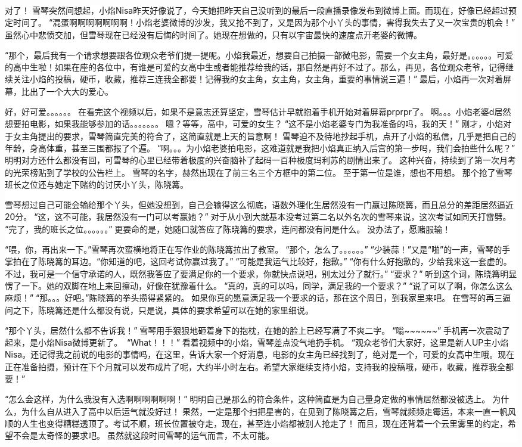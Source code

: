 对了！
雪琴突然间想起，小焰Nisa昨天好像说了，今天她把昨天自己没听到的最后一段直播录像发布到微博上面。而现在，好像已经超过预定时间了。
“混蛋啊啊啊啊啊啊啊！小焰老婆微博的沙发，我又抢不到了，又是因为那个小丫头的事情，害得我失去了又一次宝贵的机会！”
虽然心中悲愤交加，但雪琴现在已经没有后悔的时间了。她现在想做的，只有以宇宙最快的速度点开老婆的微博。

“那个，最后我有一个请求想要跟各位观众老爷们提一提呢。小焰我最近，想要自己拍摄一部微电影，需要一个女主角，最好是。。。。。。可爱的高中生啦！如果在座的各位中，有谁是可爱的女高中生或者能推荐给我的话，那自然是再好不过了。那么，再见，各位观众老爷，记得继续关注小焰的投稿，硬币，收藏，推荐三连我全都要！记得我的女主角，女主角，女主角，重要的事情说三遍！”
最后，小焰再一次对着屏幕，比出了一个大大的爱心。

好，好可爱。。。。。。
在看完这个视频以后，如果不是意志还算坚定，雪琴估计早就抱着手机开始对着屏幕prprpr了。
啊。。。小焰老婆d居然想要拍电影，如果我能够参加的话。。。。。。。
嗯？等等，高中，可爱的女生？
“这不是小焰老婆专门为我准备的吗，我的天！”
刚才，小焰对于女主角提出的要求，雪琴简直完美的符合了，这简直就是上天的旨意啊！
雪琴迫不及待地抄起手机，点开了小焰的私信，几乎是把自己的年龄，身高体重，甚至三围都报了个遍。
“啊。。。为小焰老婆拍电影，这难道就是我把小焰真正纳入后宫的第一步吗，我们会拍些什么呢？”
明明对方还什么都没有回，可雪琴的心里已经带着极度的兴奋脑补了起码一百种极度玛利苏的剧情出来了。
这种兴奋，持续到了第一次月考的光荣榜贴到了学校的公告栏上。
雪琴的名字，赫然出现在了前三名三个方框中的第二位。
至于第一位是谁，想也不用想。
那个抢了雪琴班长之位还与她定下赌约的讨厌小丫头，陈晓篝。

雪琴想过自己可能会输给那个丫头，但她没想到，自己会输得这么彻底，语数外理化生居然没有一门赢过陈晓篝，而且总分的差距居然逼近20分。
“这，这不可能，我居然没有一门可以考赢她？”
对于从小到大就基本没考过第二名以外名次的雪琴来说，这次考试如同天打雷劈。
“完了，我的班长之位。。。。。。”
更要命的是，她随口就答应了陈晓篝的要求，连问都没有问是什么。
没办法了，愿赌服输！

“喂，你，再出来一下。”雪琴再次蛮横地将正在写作业的陈晓篝拉出了教室。
“那个，怎么了。。。。。。”
“少装蒜！”又是“啪”的一声，雪琴的手掌拍在了陈晓篝的耳边。“你知道的吧，这回考试你赢过我了。”
“可能是我运气比较好，抱歉。”
“你有什么好抱歉的，少给我来这一套虚的。不过，我可是一个信守承诺的人，既然我答应了要满足你的一个要求，你就快点说吧，别太过分了就行。”
“要求？”
听到这个词，陈晓篝明显愣了一下。她的双脚在地上来回擦动，好像在犹豫着什么。
“真的，真的可以吗，同学，满足我的一个要求？”
“说了可以了啊，你怎么这么麻烦！”
“那。。。好吧。”陈晓篝的拳头攒得紧紧的。
如果你真的愿意满足我一个要求的话，那在这个周日，到我家里来吧。
在雪琴的再三逼问之下，陈晓篝还是什么都没有说，只是说，具体的要求希望可以在她的家里细说。

“那个丫头，居然什么都不告诉我！”
雪琴用手狠狠地砸着身下的抱枕，在她的脸上已经写满了不爽二字。
“嗡~~~~~~”
手机再一次震动了起来，是小焰Nisa微博更新了。
​
“What！！！”
看着视频中的小焰，雪琴差点没气地扔手机。
“观众老爷们大家好，这里是新人UP主小焰Nisa。还记得我之前说的电影的事情吗，在这里，告诉大家一个好消息，电影的女主角已经找到了，绝对是一个，可爱的女高中生哦。现在正在准备拍摄，预计在下个月就可以发布成片了呢，大约半小时左右。希望大家继续支持小焰，支持我的投稿哦，硬币，收藏，推荐我全都要！”

“怎么会这样，为什么我没有入选啊啊啊啊啊啊！”
明明自己是那么的符合条件，这种简直是为自己量身定做的事情居然都没被选上。
为什么，为什么自从进入了高中以后运气就没好过！
果然，一定是那个扫把星害的，在见到了陈晓篝之后，雪琴就频频走霉运，本来一直一帆风顺的人生也变得糟糕透顶了。考试不顺，班长位置被夺走，现在，甚至连小焰都被别人抢走了！
而且，现在还背着一个云里雾里的约定，希望不会是太奇怪的要求吧。
虽然就这段时间雪琴的运气而言，不太可能。

